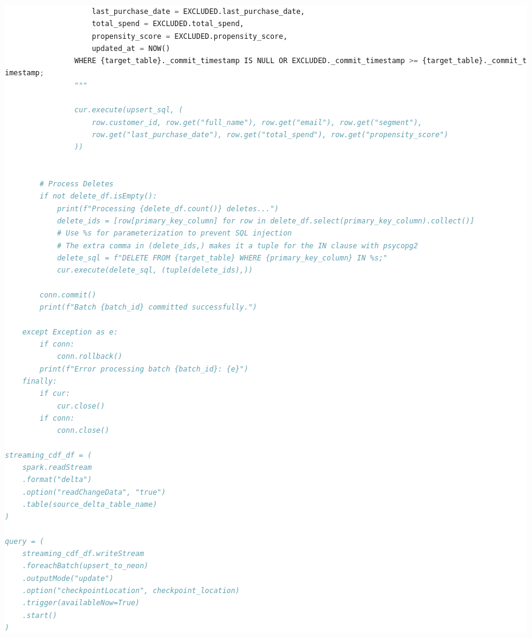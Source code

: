 ```python
                    last_purchase_date = EXCLUDED.last_purchase_date,
                    total_spend = EXCLUDED.total_spend,
                    propensity_score = EXCLUDED.propensity_score,
                    updated_at = NOW()
                WHERE {target_table}._commit_timestamp IS NULL OR EXCLUDED._commit_timestamp >= {target_table}._commit_timestamp;
                """

                cur.execute(upsert_sql, (
                    row.customer_id, row.get("full_name"), row.get("email"), row.get("segment"),
                    row.get("last_purchase_date"), row.get("total_spend"), row.get("propensity_score")
                ))


        # Process Deletes
        if not delete_df.isEmpty():
            print(f"Processing {delete_df.count()} deletes...")
            delete_ids = [row[primary_key_column] for row in delete_df.select(primary_key_column).collect()]
            # Use %s for parameterization to prevent SQL injection
            # The extra comma in (delete_ids,) makes it a tuple for the IN clause with psycopg2
            delete_sql = f"DELETE FROM {target_table} WHERE {primary_key_column} IN %s;"
            cur.execute(delete_sql, (tuple(delete_ids),))

        conn.commit()
        print(f"Batch {batch_id} committed successfully.")

    except Exception as e:
        if conn:
            conn.rollback()
        print(f"Error processing batch {batch_id}: {e}")
    finally:
        if cur:
            cur.close()
        if conn:
            conn.close()

streaming_cdf_df = (
    spark.readStream
    .format("delta")
    .option("readChangeData", "true")
    .table(source_delta_table_name)
)

query = (
    streaming_cdf_df.writeStream
    .foreachBatch(upsert_to_neon)
    .outputMode("update")
    .option("checkpointLocation", checkpoint_location)
    .trigger(availableNow=True)
    .start()
)
```
